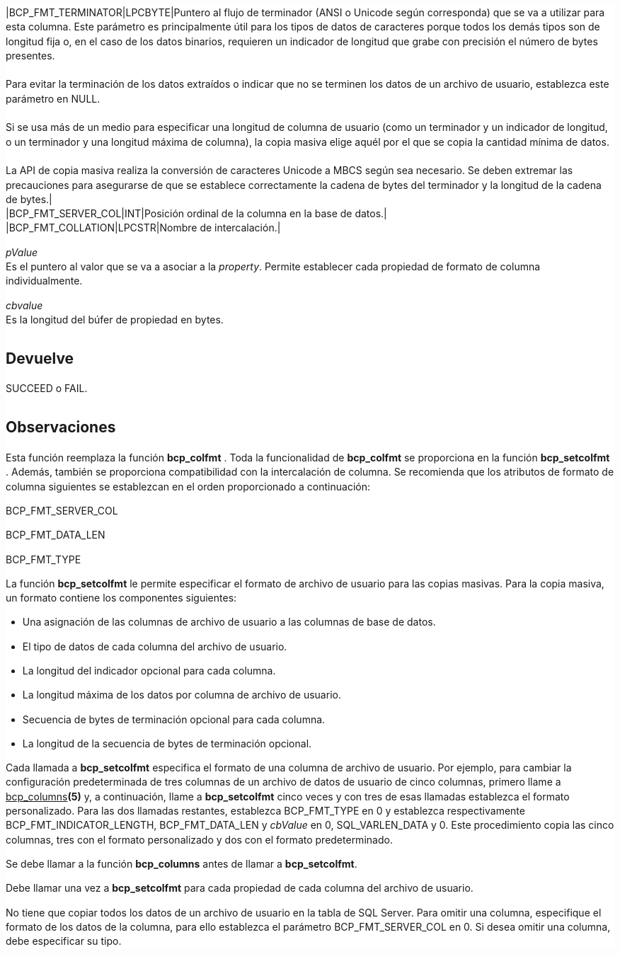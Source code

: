 |BCP_FMT_TERMINATOR|LPCBYTE|Puntero al flujo de terminador (ANSI o Unicode según corresponda) que se va a utilizar para esta columna. Este parámetro es principalmente útil para los tipos de datos de caracteres porque todos los demás tipos son de longitud fija o, en el caso de los datos binarios, requieren un indicador de longitud que grabe con precisión el número de bytes presentes.<br /><br /> Para evitar la terminación de los datos extraídos o indicar que no se terminen los datos de un archivo de usuario, establezca este parámetro en NULL.<br /><br /> Si se usa más de un medio para especificar una longitud de columna de usuario (como un terminador y un indicador de longitud, o un terminador y una longitud máxima de columna), la copia masiva elige aquél por el que se copia la cantidad mínima de datos.<br /><br /> La API de copia masiva realiza la conversión de caracteres Unicode a MBCS según sea necesario. Se deben extremar las precauciones para asegurarse de que se establece correctamente la cadena de bytes del terminador y la longitud de la cadena de bytes.|  
|BCP_FMT_SERVER_COL|INT|Posición ordinal de la columna en la base de datos.|  
|BCP_FMT_COLLATION|LPCSTR|Nombre de intercalación.|  
  
 *pValue*  
 Es el puntero al valor que se va a asociar a la *property*. Permite establecer cada propiedad de formato de columna individualmente.  
  
 *cbvalue*  
 Es la longitud del búfer de propiedad en bytes.  
  
## <a name="returns"></a>Devuelve  
 SUCCEED o FAIL.  
  
## <a name="remarks"></a>Observaciones  
 Esta función reemplaza la función **bcp_colfmt** . Toda la funcionalidad de **bcp_colfmt** se proporciona en la función **bcp_setcolfmt** . Además, también se proporciona compatibilidad con la intercalación de columna. Se recomienda que los atributos de formato de columna siguientes se establezcan en el orden proporcionado a continuación:  
  
 BCP_FMT_SERVER_COL  
  
 BCP_FMT_DATA_LEN  
  
 BCP_FMT_TYPE  
  
 La función **bcp_setcolfmt** le permite especificar el formato de archivo de usuario para las copias masivas. Para la copia masiva, un formato contiene los componentes siguientes:  
  
-   Una asignación de las columnas de archivo de usuario a las columnas de base de datos.  
  
-   El tipo de datos de cada columna del archivo de usuario.  
  
-   La longitud del indicador opcional para cada columna.  
  
-   La longitud máxima de los datos por columna de archivo de usuario.  
  
-   Secuencia de bytes de terminación opcional para cada columna.  
  
-   La longitud de la secuencia de bytes de terminación opcional.  
  
 Cada llamada a **bcp_setcolfmt** especifica el formato de una columna de archivo de usuario. Por ejemplo, para cambiar la configuración predeterminada de tres columnas de un archivo de datos de usuario de cinco columnas, primero llame a [bcp_columns](bcp-columns.md)**(5)** y, a continuación, llame a **bcp_setcolfmt** cinco veces y con tres de esas llamadas establezca el formato personalizado. Para las dos llamadas restantes, establezca BCP_FMT_TYPE en 0 y establezca respectivamente BCP_FMT_INDICATOR_LENGTH, BCP_FMT_DATA_LEN y *cbValue* en 0, SQL_VARLEN_DATA y 0. Este procedimiento copia las cinco columnas, tres con el formato personalizado y dos con el formato predeterminado.  
  
 Se debe llamar a la función **bcp_columns** antes de llamar a **bcp_setcolfmt**.  
  
 Debe llamar una vez a **bcp_setcolfmt** para cada propiedad de cada columna del archivo de usuario.  
  
 No tiene que copiar todos los datos de un archivo de usuario en la tabla de SQL Server. Para omitir una columna, especifique el formato de los datos de la columna, para ello establezca el parámetro BCP_FMT_SERVER_COL en 0. Si desea omitir una columna, debe especificar su tipo.  
  